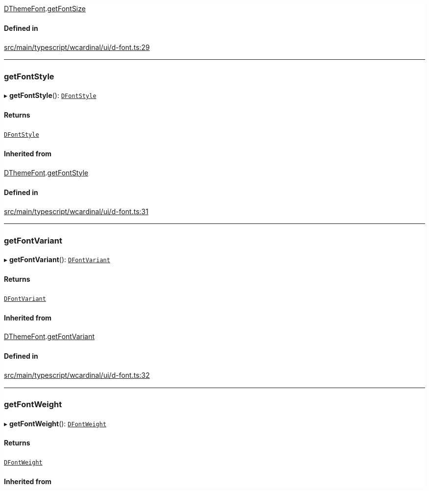 [DThemeFont](DThemeFont.md).[getFontSize](DThemeFont.md#getfontsize)

#### Defined in

[src/main/typescript/wcardinal/ui/d-font.ts:29](https://github.com/winter-cardinal/winter-cardinal-ui/blob/v0.457.0/src/main/typescript/wcardinal/ui/d-font.ts#L29)

___

### getFontStyle

▸ **getFontStyle**(): [`DFontStyle`](../index.md#dfontstyle)

#### Returns

[`DFontStyle`](../index.md#dfontstyle)

#### Inherited from

[DThemeFont](DThemeFont.md).[getFontStyle](DThemeFont.md#getfontstyle)

#### Defined in

[src/main/typescript/wcardinal/ui/d-font.ts:31](https://github.com/winter-cardinal/winter-cardinal-ui/blob/v0.457.0/src/main/typescript/wcardinal/ui/d-font.ts#L31)

___

### getFontVariant

▸ **getFontVariant**(): [`DFontVariant`](../index.md#dfontvariant)

#### Returns

[`DFontVariant`](../index.md#dfontvariant)

#### Inherited from

[DThemeFont](DThemeFont.md).[getFontVariant](DThemeFont.md#getfontvariant)

#### Defined in

[src/main/typescript/wcardinal/ui/d-font.ts:32](https://github.com/winter-cardinal/winter-cardinal-ui/blob/v0.457.0/src/main/typescript/wcardinal/ui/d-font.ts#L32)

___

### getFontWeight

▸ **getFontWeight**(): [`DFontWeight`](../index.md#dfontweight)

#### Returns

[`DFontWeight`](../index.md#dfontweight)

#### Inherited from
